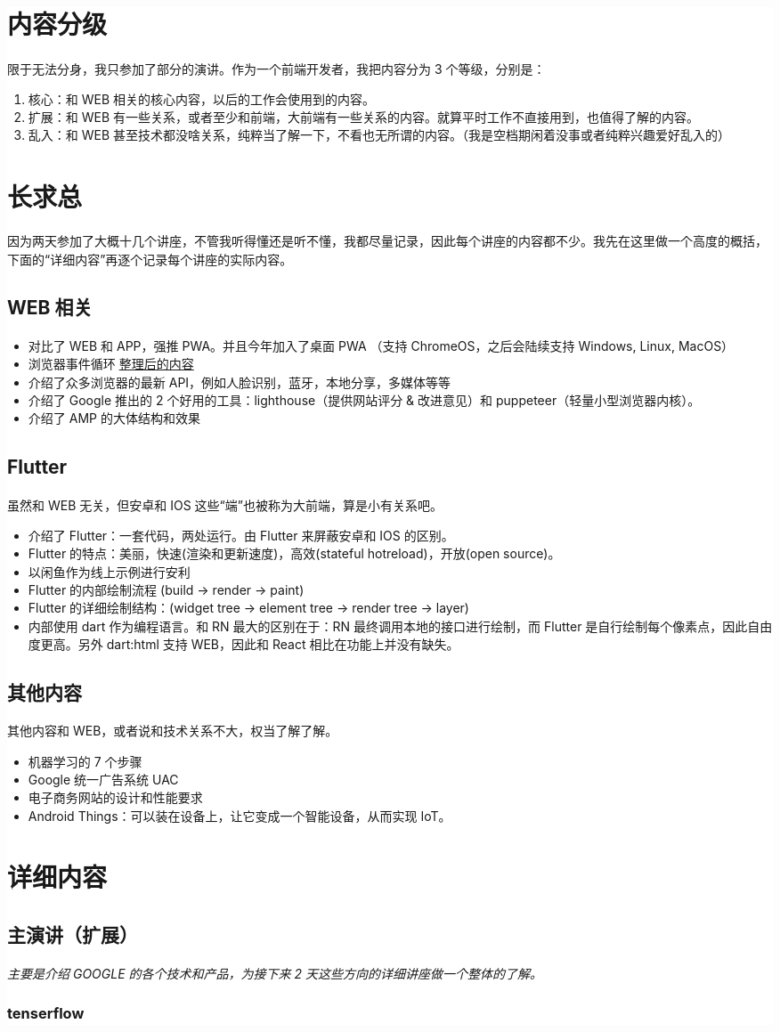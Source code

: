 # 内容分级

限于无法分身，我只参加了部分的演讲。作为一个前端开发者，我把内容分为 3 个等级，分别是：

1. 核心：和 WEB 相关的核心内容，以后的工作会使用到的内容。
2. 扩展：和 WEB 有一些关系，或者至少和前端，大前端有一些关系的内容。就算平时工作不直接用到，也值得了解的内容。
3. 乱入：和 WEB 甚至技术都没啥关系，纯粹当了解一下，不看也无所谓的内容。（我是空档期闲着没事或者纯粹兴趣爱好乱入的）

# 长求总

因为两天参加了大概十几个讲座，不管我听得懂还是听不懂，我都尽量记录，因此每个讲座的内容都不少。我先在这里做一个高度的概括，下面的“详细内容”再逐个记录每个讲座的实际内容。

## WEB 相关

* 对比了 WEB 和 APP，强推 PWA。并且今年加入了桌面 PWA （支持 ChromeOS，之后会陆续支持 Windows, Linux, MacOS）
* 浏览器事件循环 [整理后的内容](https://zhuanlan.zhihu.com/p/45111890)
* 介绍了众多浏览器的最新 API，例如人脸识别，蓝牙，本地分享，多媒体等等
* 介绍了 Google 推出的 2 个好用的工具：lighthouse（提供网站评分 & 改进意见）和 puppeteer（轻量小型浏览器内核）。
* 介绍了 AMP 的大体结构和效果

## Flutter

虽然和 WEB 无关，但安卓和 IOS 这些“端”也被称为大前端，算是小有关系吧。

* 介绍了 Flutter：一套代码，两处运行。由 Flutter 来屏蔽安卓和 IOS 的区别。
* Flutter 的特点：美丽，快速(渲染和更新速度)，高效(stateful hotreload)，开放(open source)。
* 以闲鱼作为线上示例进行安利
* Flutter 的内部绘制流程 (build -> render -> paint)
* Flutter 的详细绘制结构：(widget tree -> element tree -> render tree -> layer)
* 内部使用 dart 作为编程语言。和 RN 最大的区别在于：RN 最终调用本地的接口进行绘制，而 Flutter 是自行绘制每个像素点，因此自由度更高。另外 dart:html 支持 WEB，因此和 React 相比在功能上并没有缺失。

## 其他内容

其他内容和 WEB，或者说和技术关系不大，权当了解了解。

* 机器学习的 7 个步骤
* Google 统一广告系统 UAC
* 电子商务网站的设计和性能要求
* Android Things：可以装在设备上，让它变成一个智能设备，从而实现 IoT。

# 详细内容

## 主演讲（扩展）

*主要是介绍 GOOGLE 的各个技术和产品，为接下来 2 天这些方向的详细讲座做一个整体的了解。*

### tenserflow
